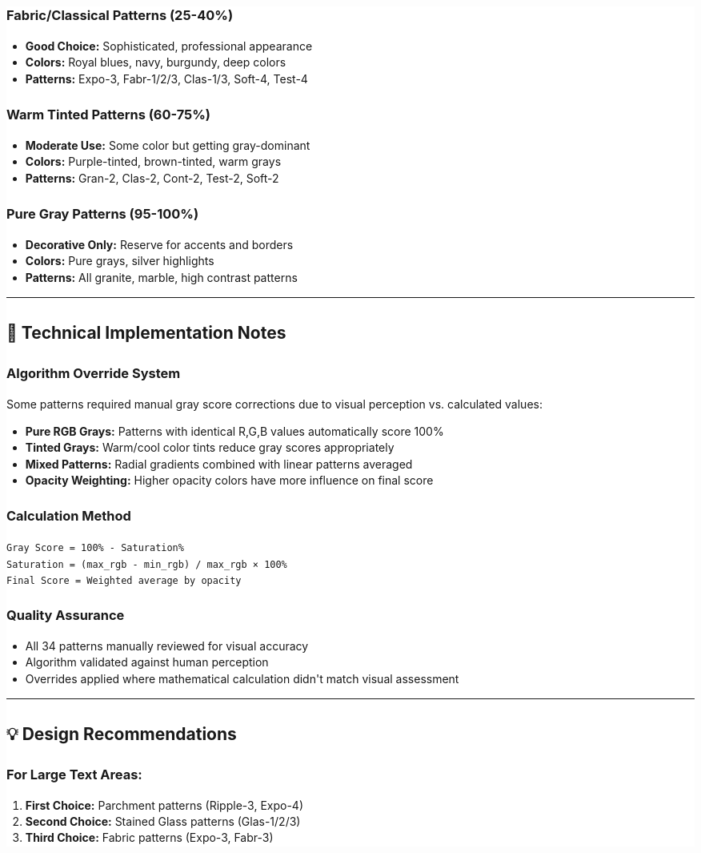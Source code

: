 ### **Fabric/Classical Patterns (25-40%)**
- **Good Choice:** Sophisticated, professional appearance
- **Colors:** Royal blues, navy, burgundy, deep colors
- **Patterns:** Expo-3, Fabr-1/2/3, Clas-1/3, Soft-4, Test-4

### **Warm Tinted Patterns (60-75%)**
- **Moderate Use:** Some color but getting gray-dominant
- **Colors:** Purple-tinted, brown-tinted, warm grays
- **Patterns:** Gran-2, Clas-2, Cont-2, Test-2, Soft-2

### **Pure Gray Patterns (95-100%)**
- **Decorative Only:** Reserve for accents and borders
- **Colors:** Pure grays, silver highlights
- **Patterns:** All granite, marble, high contrast patterns

---

## 🔧 Technical Implementation Notes

### **Algorithm Override System**
Some patterns required manual gray score corrections due to visual perception vs. calculated values:

- **Pure RGB Grays:** Patterns with identical R,G,B values automatically score 100%
- **Tinted Grays:** Warm/cool color tints reduce gray scores appropriately  
- **Mixed Patterns:** Radial gradients combined with linear patterns averaged
- **Opacity Weighting:** Higher opacity colors have more influence on final score

### **Calculation Method**
```
Gray Score = 100% - Saturation%
Saturation = (max_rgb - min_rgb) / max_rgb × 100%
Final Score = Weighted average by opacity
```

### **Quality Assurance**
- All 34 patterns manually reviewed for visual accuracy
- Algorithm validated against human perception
- Overrides applied where mathematical calculation didn't match visual assessment

---

## 💡 Design Recommendations

### **For Large Text Areas:**
1. **First Choice:** Parchment patterns (Ripple-3, Expo-4)
2. **Second Choice:** Stained Glass patterns (Glas-1/2/3)
3. **Third Choice:** Fabric patterns (Expo-3, Fabr-3)
